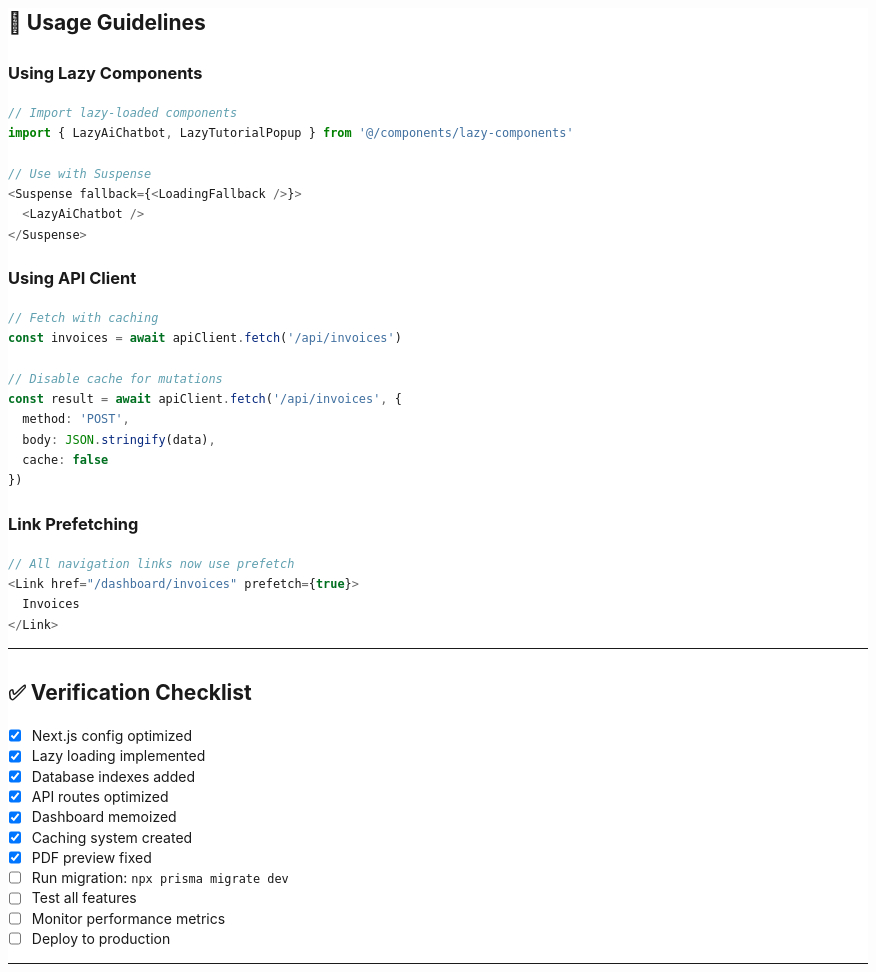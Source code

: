 
## 📝 Usage Guidelines

### Using Lazy Components
```typescript
// Import lazy-loaded components
import { LazyAiChatbot, LazyTutorialPopup } from '@/components/lazy-components'

// Use with Suspense
<Suspense fallback={<LoadingFallback />}>
  <LazyAiChatbot />
</Suspense>
```

### Using API Client
```typescript
// Fetch with caching
const invoices = await apiClient.fetch('/api/invoices')

// Disable cache for mutations
const result = await apiClient.fetch('/api/invoices', { 
  method: 'POST',
  body: JSON.stringify(data),
  cache: false 
})
```

### Link Prefetching
```typescript
// All navigation links now use prefetch
<Link href="/dashboard/invoices" prefetch={true}>
  Invoices
</Link>
```

---

## ✅ Verification Checklist

- [x] Next.js config optimized
- [x] Lazy loading implemented
- [x] Database indexes added
- [x] API routes optimized
- [x] Dashboard memoized
- [x] Caching system created
- [x] PDF preview fixed
- [ ] Run migration: `npx prisma migrate dev`
- [ ] Test all features
- [ ] Monitor performance metrics
- [ ] Deploy to production

---